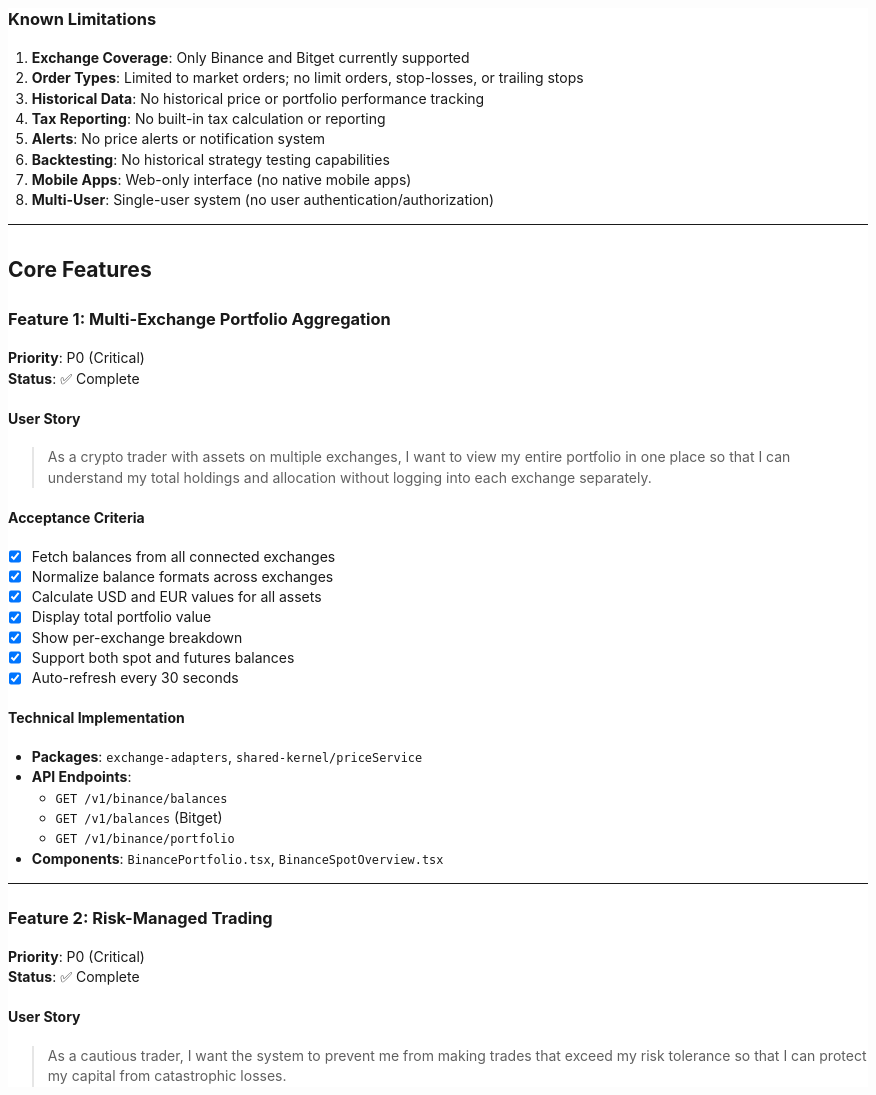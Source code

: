 ### Known Limitations

1. **Exchange Coverage**: Only Binance and Bitget currently supported
2. **Order Types**: Limited to market orders; no limit orders, stop-losses, or trailing stops
3. **Historical Data**: No historical price or portfolio performance tracking
4. **Tax Reporting**: No built-in tax calculation or reporting
5. **Alerts**: No price alerts or notification system
6. **Backtesting**: No historical strategy testing capabilities
7. **Mobile Apps**: Web-only interface (no native mobile apps)
8. **Multi-User**: Single-user system (no user authentication/authorization)

---

## Core Features

### Feature 1: Multi-Exchange Portfolio Aggregation

**Priority**: P0 (Critical)  
**Status**: ✅ Complete

#### User Story
> As a crypto trader with assets on multiple exchanges, I want to view my entire portfolio in one place so that I can understand my total holdings and allocation without logging into each exchange separately.

#### Acceptance Criteria
- [x] Fetch balances from all connected exchanges
- [x] Normalize balance formats across exchanges
- [x] Calculate USD and EUR values for all assets
- [x] Display total portfolio value
- [x] Show per-exchange breakdown
- [x] Support both spot and futures balances
- [x] Auto-refresh every 30 seconds

#### Technical Implementation
- **Packages**: `exchange-adapters`, `shared-kernel/priceService`
- **API Endpoints**: 
  - `GET /v1/binance/balances`
  - `GET /v1/balances` (Bitget)
  - `GET /v1/binance/portfolio`
- **Components**: `BinancePortfolio.tsx`, `BinanceSpotOverview.tsx`

---

### Feature 2: Risk-Managed Trading

**Priority**: P0 (Critical)  
**Status**: ✅ Complete

#### User Story
> As a cautious trader, I want the system to prevent me from making trades that exceed my risk tolerance so that I can protect my capital from catastrophic losses.
